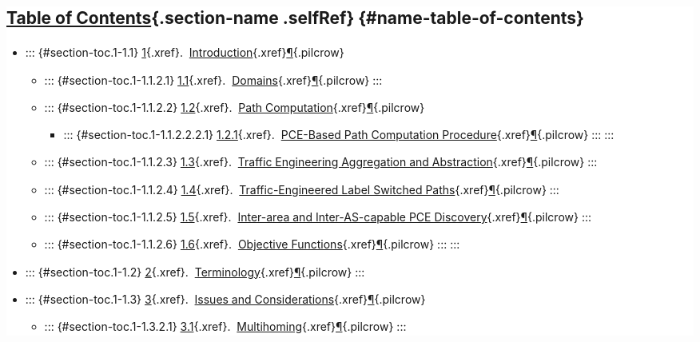## [Table of Contents](#name-table-of-contents){.section-name .selfRef} {#name-table-of-contents}

-   ::: {#section-toc.1-1.1}
    [1](#section-1){.xref}.  [Introduction](#name-introduction){.xref}[¶](#section-toc.1-1.1.1){.pilcrow}

    -   ::: {#section-toc.1-1.1.2.1}
        [1.1](#section-1.1){.xref}.  [Domains](#name-domains){.xref}[¶](#section-toc.1-1.1.2.1.1){.pilcrow}
        :::

    -   ::: {#section-toc.1-1.1.2.2}
        [1.2](#section-1.2){.xref}.  [Path
        Computation](#name-path-computation){.xref}[¶](#section-toc.1-1.1.2.2.1){.pilcrow}

        -   ::: {#section-toc.1-1.1.2.2.2.1}
            [1.2.1](#section-1.2.1){.xref}.  [PCE-Based Path Computation
            Procedure](#name-pce-based-path-computation-){.xref}[¶](#section-toc.1-1.1.2.2.2.1.1){.pilcrow}
            :::
        :::

    -   ::: {#section-toc.1-1.1.2.3}
        [1.3](#section-1.3){.xref}.  [Traffic Engineering Aggregation
        and
        Abstraction](#name-traffic-engineering-aggrega){.xref}[¶](#section-toc.1-1.1.2.3.1){.pilcrow}
        :::

    -   ::: {#section-toc.1-1.1.2.4}
        [1.4](#section-1.4){.xref}.  [Traffic-Engineered Label Switched
        Paths](#name-traffic-engineered-label-sw){.xref}[¶](#section-toc.1-1.1.2.4.1){.pilcrow}
        :::

    -   ::: {#section-toc.1-1.1.2.5}
        [1.5](#section-1.5){.xref}.  [Inter-area and Inter-AS-capable
        PCE
        Discovery](#name-inter-area-and-inter-as-cap){.xref}[¶](#section-toc.1-1.1.2.5.1){.pilcrow}
        :::

    -   ::: {#section-toc.1-1.1.2.6}
        [1.6](#section-1.6){.xref}.  [Objective
        Functions](#name-objective-functions){.xref}[¶](#section-toc.1-1.1.2.6.1){.pilcrow}
        :::
    :::

-   ::: {#section-toc.1-1.2}
    [2](#section-2){.xref}.  [Terminology](#name-terminology){.xref}[¶](#section-toc.1-1.2.1){.pilcrow}
    :::

-   ::: {#section-toc.1-1.3}
    [3](#section-3){.xref}.  [Issues and
    Considerations](#name-issues-and-considerations){.xref}[¶](#section-toc.1-1.3.1){.pilcrow}

    -   ::: {#section-toc.1-1.3.2.1}
        [3.1](#section-3.1){.xref}.  [Multihoming](#name-multihoming){.xref}[¶](#section-toc.1-1.3.2.1.1){.pilcrow}
        :::

